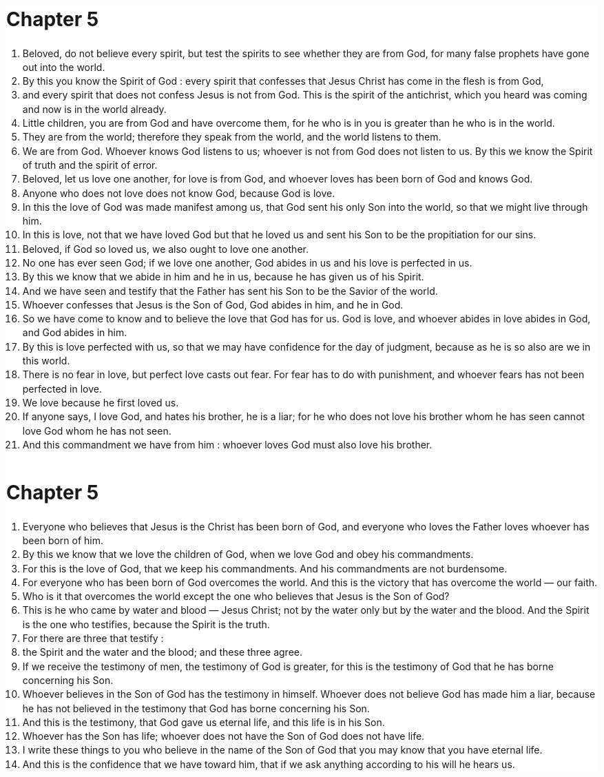 # Chapter 5

1. Beloved, do not believe every spirit, but test the spirits to see whether they are from God, for many false prophets have gone out into the world.
2. By this you know the Spirit of God : every spirit that confesses that Jesus Christ has come in the flesh is from God,
3. and every spirit that does not confess Jesus is not from God. This is the spirit of the antichrist, which you heard was coming and now is in the world already.
4. Little children, you are from God and have overcome them, for he who is in you is greater than he who is in the world.
5. They are from the world; therefore they speak from the world, and the world listens to them.
6. We are from God. Whoever knows God listens to us; whoever is not from God does not listen to us. By this we know the Spirit of truth and the spirit of error.
7. Beloved, let us love one another, for love is from God, and whoever loves has been born of God and knows God.
8. Anyone who does not love does not know God, because God is love.
9. In this the love of God was made manifest among us, that God sent his only Son into the world, so that we might live through him.
10. In this is love, not that we have loved God but that he loved us and sent his Son to be the propitiation for our sins.
11. Beloved, if God so loved us, we also ought to love one another.
12. No one has ever seen God; if we love one another, God abides in us and his love is perfected in us.
13. By this we know that we abide in him and he in us, because he has given us of his Spirit.
14. And we have seen and testify that the Father has sent his Son to be the Savior of the world.
15. Whoever confesses that Jesus is the Son of God, God abides in him, and he in God.
16. So we have come to know and to believe the love that God has for us. God is love, and whoever abides in love abides in God, and God abides in him.
17. By this is love perfected with us, so that we may have confidence for the day of judgment, because as he is so also are we in this world.
18. There is no fear in love, but perfect love casts out fear. For fear has to do with punishment, and whoever fears has not been perfected in love.
19. We love because he first loved us.
20. If anyone says, I love God, and hates his brother, he is a liar; for he who does not love his brother whom he has seen cannot love God whom he has not seen.
21. And this commandment we have from him : whoever loves God must also love his brother.

# Chapter 5

1. Everyone who believes that Jesus is the Christ has been born of God, and everyone who loves the Father loves whoever has been born of him.
2. By this we know that we love the children of God, when we love God and obey his commandments.
3. For this is the love of God, that we keep his commandments. And his commandments are not burdensome.
4. For everyone who has been born of God overcomes the world. And this is the victory that has overcome the world — our faith.
5. Who is it that overcomes the world except the one who believes that Jesus is the Son of God?
6. This is he who came by water and blood — Jesus Christ; not by the water only but by the water and the blood. And the Spirit is the one who testifies, because the Spirit is the truth.
7. For there are three that testify :
8. the Spirit and the water and the blood; and these three agree.
9. If we receive the testimony of men, the testimony of God is greater, for this is the testimony of God that he has borne concerning his Son.
10. Whoever believes in the Son of God has the testimony in himself. Whoever does not believe God has made him a liar, because he has not believed in the testimony that God has borne concerning his Son.
11. And this is the testimony, that God gave us eternal life, and this life is in his Son.
12. Whoever has the Son has life; whoever does not have the Son of God does not have life.
13. I write these things to you who believe in the name of the Son of God that you may know that you have eternal life.
14. And this is the confidence that we have toward him, that if we ask anything according to his will he hears us.